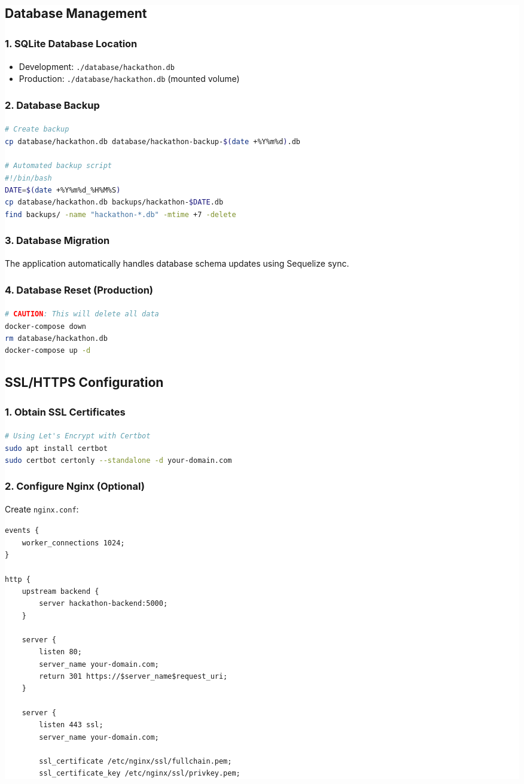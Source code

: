 ## Database Management

### 1. SQLite Database Location
- Development: `./database/hackathon.db`
- Production: `./database/hackathon.db` (mounted volume)

### 2. Database Backup
```bash
# Create backup
cp database/hackathon.db database/hackathon-backup-$(date +%Y%m%d).db

# Automated backup script
#!/bin/bash
DATE=$(date +%Y%m%d_%H%M%S)
cp database/hackathon.db backups/hackathon-$DATE.db
find backups/ -name "hackathon-*.db" -mtime +7 -delete
```

### 3. Database Migration
The application automatically handles database schema updates using Sequelize sync.

### 4. Database Reset (Production)
```bash
# CAUTION: This will delete all data
docker-compose down
rm database/hackathon.db
docker-compose up -d
```

## SSL/HTTPS Configuration

### 1. Obtain SSL Certificates
```bash
# Using Let's Encrypt with Certbot
sudo apt install certbot
sudo certbot certonly --standalone -d your-domain.com
```

### 2. Configure Nginx (Optional)
Create `nginx.conf`:
```nginx
events {
    worker_connections 1024;
}

http {
    upstream backend {
        server hackathon-backend:5000;
    }

    server {
        listen 80;
        server_name your-domain.com;
        return 301 https://$server_name$request_uri;
    }

    server {
        listen 443 ssl;
        server_name your-domain.com;

        ssl_certificate /etc/nginx/ssl/fullchain.pem;
        ssl_certificate_key /etc/nginx/ssl/privkey.pem;
```